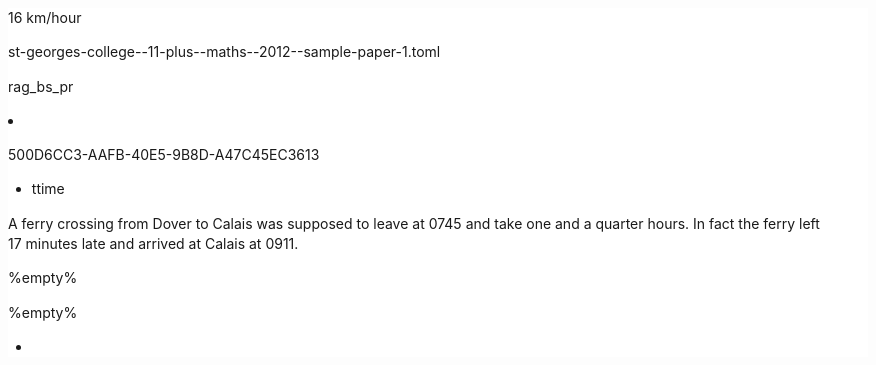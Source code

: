 </div>
</div>
<div class='answers'>
<div class='answer'>

$16 \ \text{km/hour}$

</div>
</div>

</div>
</li>
</ul>
<div class='papername'>
<p>st-georges-college--11-plus--maths--2012--sample-paper-1.toml</p>
</div>
<div class='rag'>
<p>rag_bs_pr</p>
</div>
</div>
</li>
<li>
<div class='question_envelope rag_bs_pr question'>
<div class='uuid'>
<p>500D6CC3-AAFB-40E5-9B8D-A47C45EC3613</p>
</div>
<div class='topics'>
<ul>
<li>
ttime
</li>
</ul>
</div>
<div class='question question'>

A ferry crossing from Dover to Calais was supposed to leave at $0745$ and take one and a quarter hours. 
In fact the ferry left $17 \ \text{minutes}$ late and arrived at Calais at $0911$. 

</div>
<div class='workings'>
<div class='working'>

%empty%

</div>
</div>
<div class='answers'>
<div class='answer'>

%empty%

</div>
</div>
<ul class='subquestion TODO'>
<li>
<div class='question_envelope rag_red subquestion'>
<div class='topics'>
<ul>
</ul>
</div>
<div class='question subquestion'>

